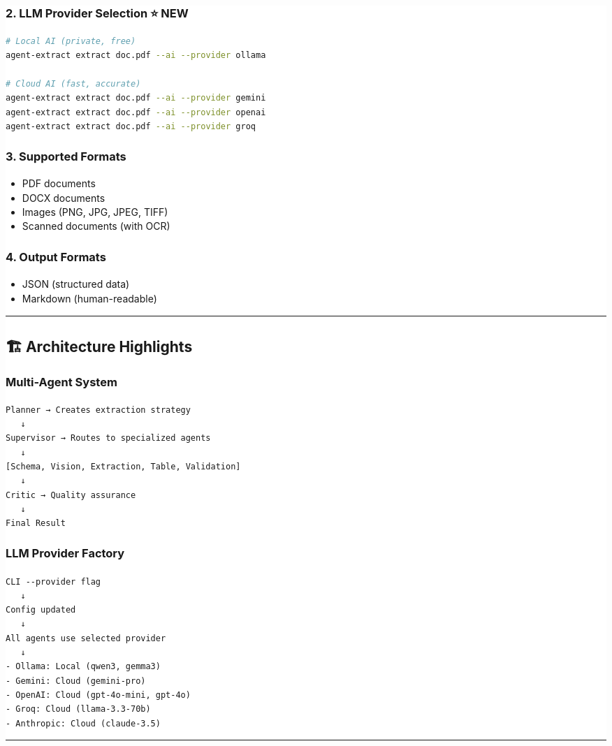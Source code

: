 ### **2. LLM Provider Selection** ⭐ **NEW**
```bash
# Local AI (private, free)
agent-extract extract doc.pdf --ai --provider ollama

# Cloud AI (fast, accurate)
agent-extract extract doc.pdf --ai --provider gemini
agent-extract extract doc.pdf --ai --provider openai
agent-extract extract doc.pdf --ai --provider groq
```

### **3. Supported Formats**
- PDF documents
- DOCX documents
- Images (PNG, JPG, JPEG, TIFF)
- Scanned documents (with OCR)

### **4. Output Formats**
- JSON (structured data)
- Markdown (human-readable)

---

## 🏗️ **Architecture Highlights**

### **Multi-Agent System**
```
Planner → Creates extraction strategy
   ↓
Supervisor → Routes to specialized agents
   ↓
[Schema, Vision, Extraction, Table, Validation]
   ↓
Critic → Quality assurance
   ↓
Final Result
```

### **LLM Provider Factory**
```
CLI --provider flag
   ↓
Config updated
   ↓
All agents use selected provider
   ↓
- Ollama: Local (qwen3, gemma3)
- Gemini: Cloud (gemini-pro)
- OpenAI: Cloud (gpt-4o-mini, gpt-4o)
- Groq: Cloud (llama-3.3-70b)
- Anthropic: Cloud (claude-3.5)
```

---